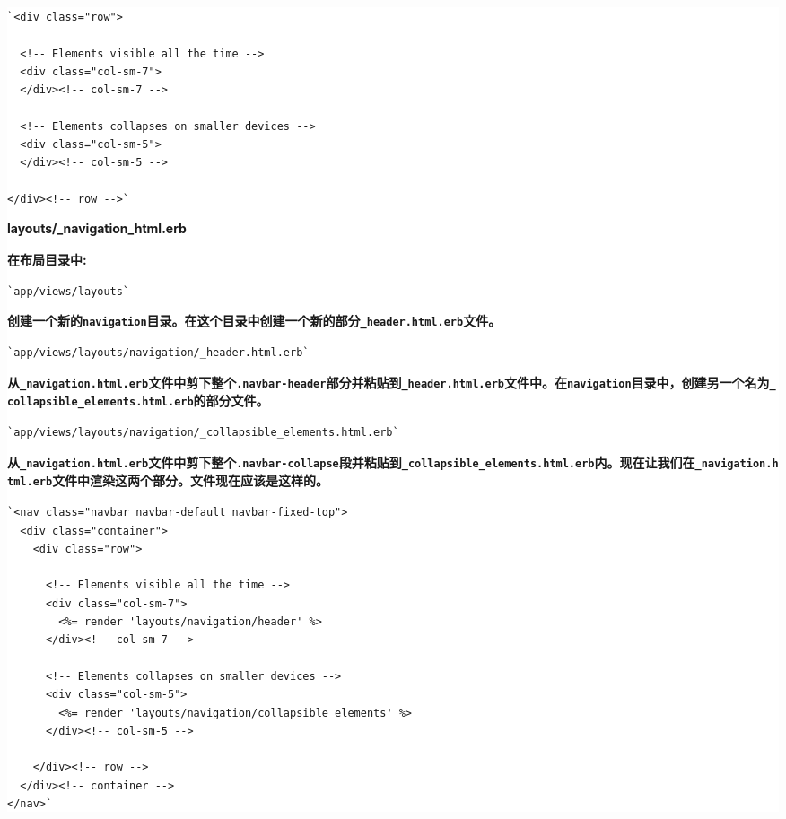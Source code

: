 ```
`<div class="row">

  <!-- Elements visible all the time -->
  <div class="col-sm-7">
  </div><!-- col-sm-7 -->

  <!-- Elements collapses on smaller devices -->
  <div class="col-sm-5">
  </div><!-- col-sm-5 -->

</div><!-- row -->`
```

**layouts/_navigation_html.erb**

**在布局目录中:**

```
`app/views/layouts`
```

**创建一个新的`navigation`目录。在这个目录中创建一个新的部分`_header.html.erb`文件。**

```
`app/views/layouts/navigation/_header.html.erb`
```

**从`_navigation.html.erb`文件中剪下整个`.navbar-header`部分并粘贴到`_header.html.erb`文件中。在`navigation`目录中，创建另一个名为`_collapsible_elements.html.erb`的部分文件。**

```
`app/views/layouts/navigation/_collapsible_elements.html.erb`
```

**从`_navigation.html.erb`文件中剪下整个`.navbar-collapse`段并粘贴到`_collapsible_elements.html.erb`内。现在让我们在`_navigation.html.erb`文件中渲染这两个部分。文件现在应该是这样的。**

```
`<nav class="navbar navbar-default navbar-fixed-top">
  <div class="container">
    <div class="row">

      <!-- Elements visible all the time -->
      <div class="col-sm-7">
        <%= render 'layouts/navigation/header' %>
      </div><!-- col-sm-7 -->

      <!-- Elements collapses on smaller devices -->
      <div class="col-sm-5">
        <%= render 'layouts/navigation/collapsible_elements' %>
      </div><!-- col-sm-5 -->

    </div><!-- row -->
  </div><!-- container -->
</nav>`
```
